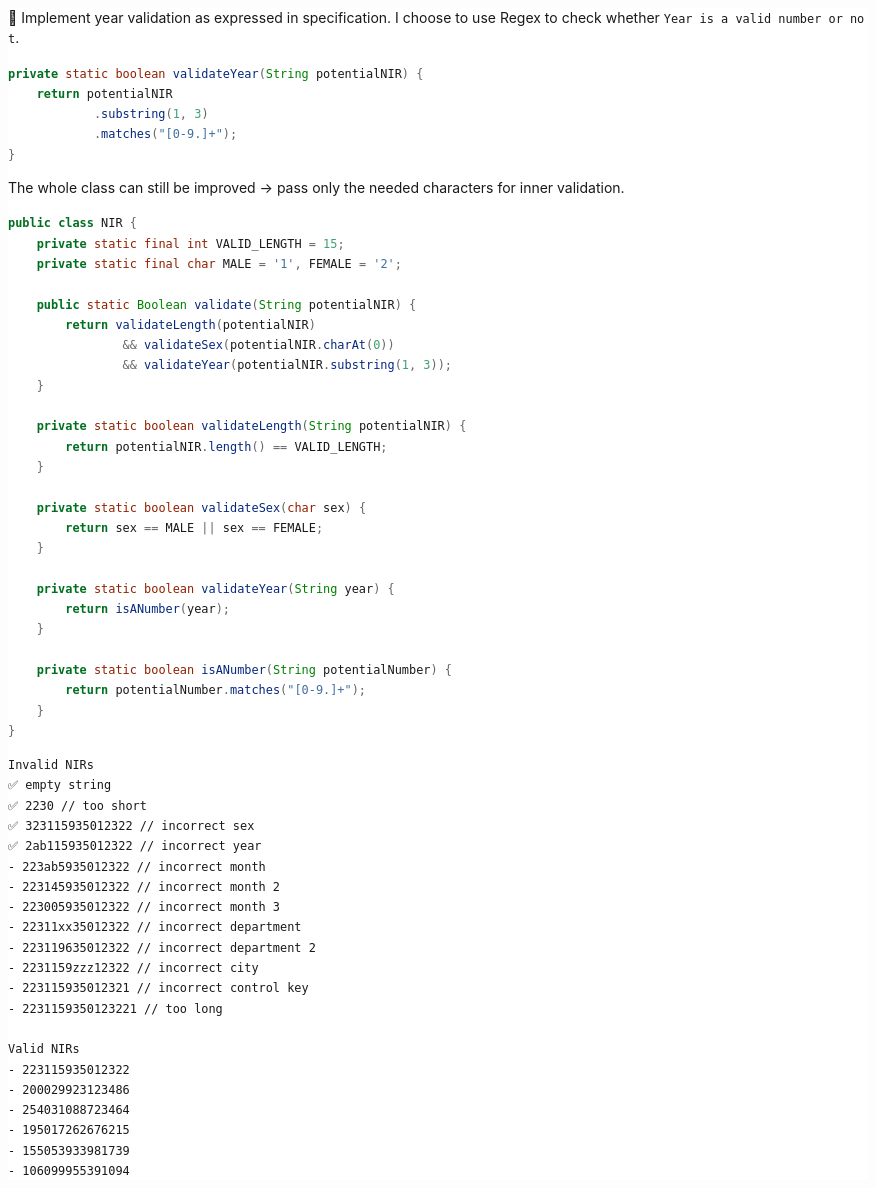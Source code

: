 :large_blue_circle: Implement year validation as expressed in specification.
I choose to use Regex to check whether `Year is a valid number or not`.
```java
private static boolean validateYear(String potentialNIR) {
	return potentialNIR
			.substring(1, 3)
			.matches("[0-9.]+");
}
```

The whole class can still be improved -> pass only the needed characters for inner validation.
```java
public class NIR {
	private static final int VALID_LENGTH = 15;
	private static final char MALE = '1', FEMALE = '2';

	public static Boolean validate(String potentialNIR) {
		return validateLength(potentialNIR)
				&& validateSex(potentialNIR.charAt(0))
				&& validateYear(potentialNIR.substring(1, 3));
	}

	private static boolean validateLength(String potentialNIR) {
		return potentialNIR.length() == VALID_LENGTH;
	}

	private static boolean validateSex(char sex) {
		return sex == MALE || sex == FEMALE;
	}

	private static boolean validateYear(String year) {
		return isANumber(year);
	}

	private static boolean isANumber(String potentialNumber) {
		return potentialNumber.matches("[0-9.]+");
	}
}
```

```text
Invalid NIRs
✅ empty string
✅ 2230 // too short
✅ 323115935012322 // incorrect sex
✅ 2ab115935012322 // incorrect year
- 223ab5935012322 // incorrect month
- 223145935012322 // incorrect month 2
- 223005935012322 // incorrect month 3
- 22311xx35012322 // incorrect department
- 223119635012322 // incorrect department 2
- 2231159zzz12322 // incorrect city
- 223115935012321 // incorrect control key
- 2231159350123221 // too long

Valid NIRs
- 223115935012322
- 200029923123486
- 254031088723464
- 195017262676215
- 155053933981739
- 106099955391094
```
